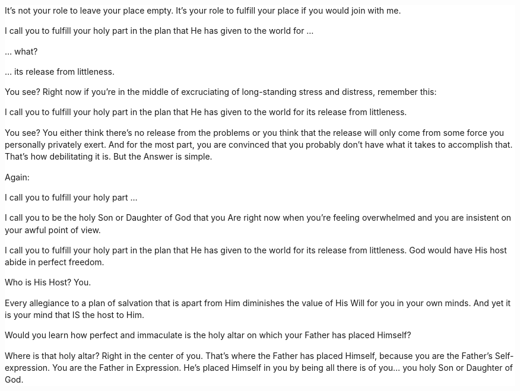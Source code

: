It&rsquo;s not your role to leave your place empty. It&rsquo;s your role
to fulfill your place if you would join with me.

<div markdown="1" class="well book">
I call you to fulfill your holy part in the plan that He has given to
the world for &hellip;
</div>

&hellip; what?

<div markdown="1" class="well book">
&hellip; its release from littleness.
</div>

You see? Right now if you&rsquo;re in the middle of excruciating of
long-standing stress and distress, remember this:

<div markdown="1" class="well book">
I call you to fulfill your holy part in the plan that He has given to
the world for its release from littleness.
</div>

You see? You either think there&rsquo;s no release from the problems or
you think that the release will only come from some force you personally
privately exert. And for the most part, you are convinced that you
probably don&rsquo;t have what it takes to accomplish that. That&rsquo;s
how debilitating it is. But the Answer is simple.

Again:

<div markdown="1" class="well book">
I call you to fulfill your holy part &hellip;
</div>

I call you to be the holy Son or Daughter of God that you Are right now
when you&rsquo;re feeling overwhelmed and you are insistent on your
awful point of view.

<div markdown="1" class="well book">
I call you to fulfill your holy part in the plan that He has given to
the world for its release from littleness. God would have His host abide
in perfect freedom.
</div>

Who is His Host? You.

<div markdown="1" class="well book">
Every allegiance to a plan of salvation that is apart from Him
diminishes the value of His Will for you in your own minds. And yet it
is your mind that IS the host to Him.

Would you learn how perfect and immaculate is the holy altar on which
your Father has placed Himself?
</div>

Where is that holy altar? Right in the center of you. That&rsquo;s where
the Father has placed Himself, because you are the Father&rsquo;s
Self-expression.  You are the Father in Expression. He&rsquo;s placed
Himself in you by being all there is of you&hellip; you holy Son or
Daughter of God.
